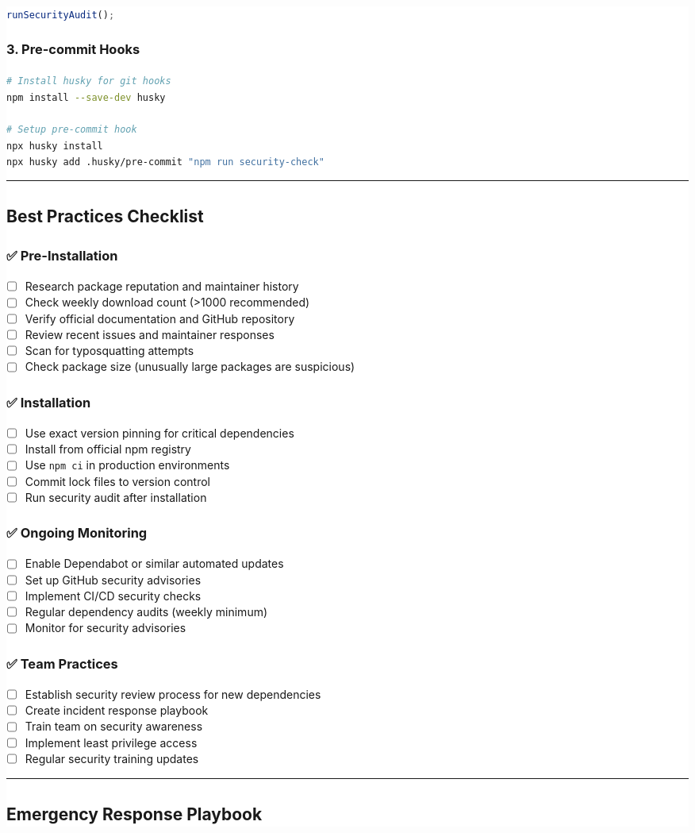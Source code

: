 ```javascript
runSecurityAudit();
```

### 3. Pre-commit Hooks

```bash
# Install husky for git hooks
npm install --save-dev husky

# Setup pre-commit hook
npx husky install
npx husky add .husky/pre-commit "npm run security-check"
```

---

## Best Practices Checklist

### ✅ Pre-Installation
- [ ] Research package reputation and maintainer history
- [ ] Check weekly download count (>1000 recommended)
- [ ] Verify official documentation and GitHub repository
- [ ] Review recent issues and maintainer responses
- [ ] Scan for typosquatting attempts
- [ ] Check package size (unusually large packages are suspicious)

### ✅ Installation
- [ ] Use exact version pinning for critical dependencies
- [ ] Install from official npm registry
- [ ] Use `npm ci` in production environments
- [ ] Commit lock files to version control
- [ ] Run security audit after installation

### ✅ Ongoing Monitoring
- [ ] Enable Dependabot or similar automated updates
- [ ] Set up GitHub security advisories
- [ ] Implement CI/CD security checks
- [ ] Regular dependency audits (weekly minimum)
- [ ] Monitor for security advisories

### ✅ Team Practices
- [ ] Establish security review process for new dependencies
- [ ] Create incident response playbook
- [ ] Train team on security awareness
- [ ] Implement least privilege access
- [ ] Regular security training updates

---

## Emergency Response Playbook
